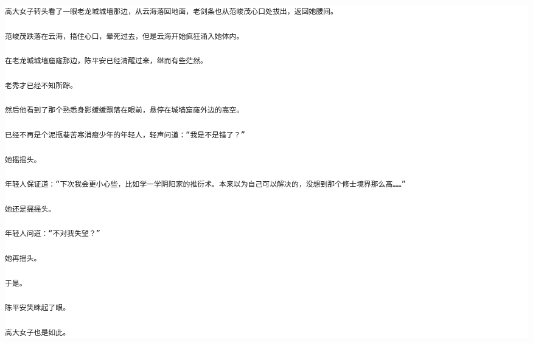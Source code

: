     高大女子转头看了一眼老龙城城墙那边，从云海落回地面，老剑条也从范峻茂心口处拔出，返回她腰间。

    范峻茂跌落在云海，捂住心口，晕死过去，但是云海开始疯狂涌入她体内。

    在老龙城城墙窟窿那边，陈平安已经清醒过来，继而有些茫然。

    老秀才已经不知所踪。

    然后他看到了那个熟悉身影缓缓飘落在眼前，悬停在城墙窟窿外边的高空。

    已经不再是个泥瓶巷苦寒消瘦少年的年轻人，轻声问道：“我是不是错了？”

    她摇摇头。

    年轻人保证道：“下次我会更小心些，比如学一学阴阳家的推衍术。本来以为自己可以解决的，没想到那个修士境界那么高……”

    她还是摇摇头。

    年轻人问道：“不对我失望？”

    她再摇头。

    于是。

    陈平安笑眯起了眼。

    高大女子也是如此。